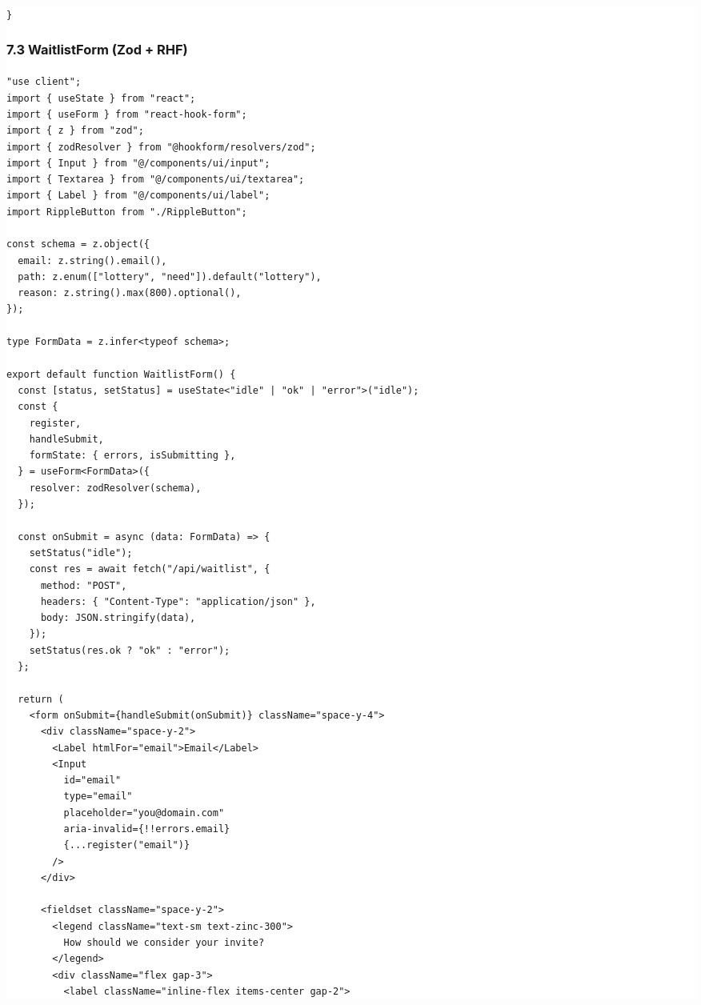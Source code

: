 ```tsx
}
```

### 7.3 WaitlistForm (Zod + RHF)

```tsx
"use client";
import { useState } from "react";
import { useForm } from "react-hook-form";
import { z } from "zod";
import { zodResolver } from "@hookform/resolvers/zod";
import { Input } from "@/components/ui/input";
import { Textarea } from "@/components/ui/textarea";
import { Label } from "@/components/ui/label";
import RippleButton from "./RippleButton";

const schema = z.object({
  email: z.string().email(),
  path: z.enum(["lottery", "need"]).default("lottery"),
  reason: z.string().max(800).optional(),
});

type FormData = z.infer<typeof schema>;

export default function WaitlistForm() {
  const [status, setStatus] = useState<"idle" | "ok" | "error">("idle");
  const {
    register,
    handleSubmit,
    formState: { errors, isSubmitting },
  } = useForm<FormData>({
    resolver: zodResolver(schema),
  });

  const onSubmit = async (data: FormData) => {
    setStatus("idle");
    const res = await fetch("/api/waitlist", {
      method: "POST",
      headers: { "Content-Type": "application/json" },
      body: JSON.stringify(data),
    });
    setStatus(res.ok ? "ok" : "error");
  };

  return (
    <form onSubmit={handleSubmit(onSubmit)} className="space-y-4">
      <div className="space-y-2">
        <Label htmlFor="email">Email</Label>
        <Input
          id="email"
          type="email"
          placeholder="you@domain.com"
          aria-invalid={!!errors.email}
          {...register("email")}
        />
      </div>

      <fieldset className="space-y-2">
        <legend className="text-sm text-zinc-300">
          How should we consider your invite?
        </legend>
        <div className="flex gap-3">
          <label className="inline-flex items-center gap-2">
```